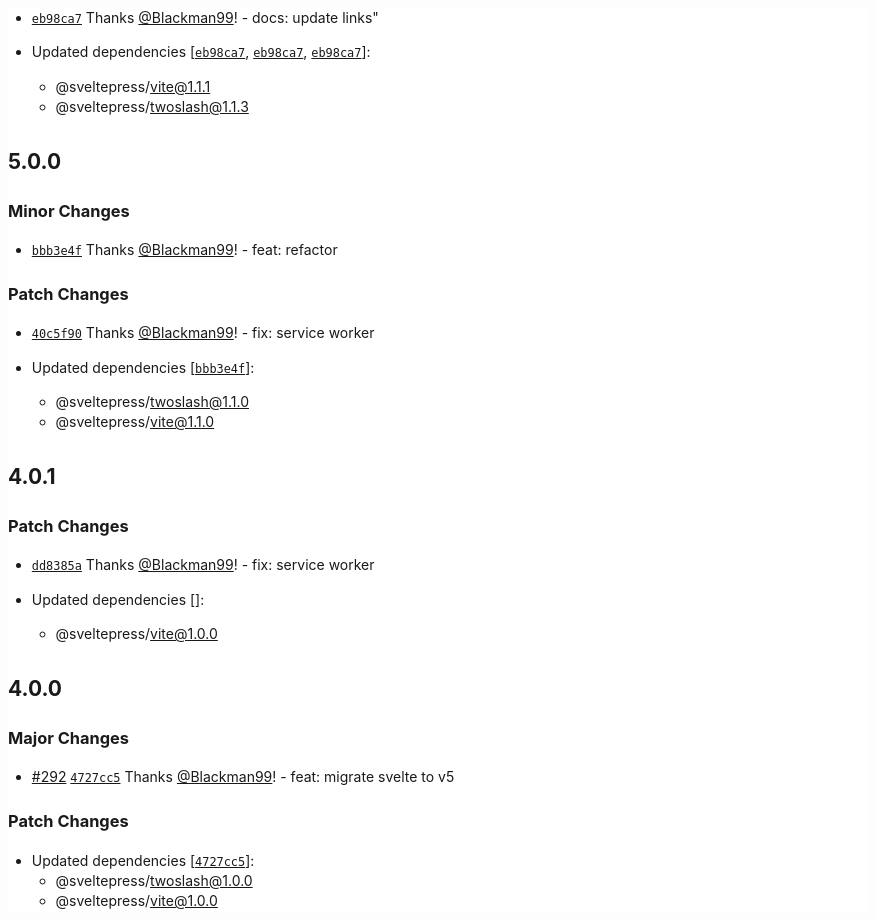 - [`eb98ca7`](https://github.com/SveltePress/sveltepress/commit/eb98ca7d5da326f1487d4354729fd21e5cf12b58) Thanks [@Blackman99](https://github.com/Blackman99)! - docs: update links"

- Updated dependencies [[`eb98ca7`](https://github.com/SveltePress/sveltepress/commit/eb98ca7d5da326f1487d4354729fd21e5cf12b58), [`eb98ca7`](https://github.com/SveltePress/sveltepress/commit/eb98ca7d5da326f1487d4354729fd21e5cf12b58), [`eb98ca7`](https://github.com/SveltePress/sveltepress/commit/eb98ca7d5da326f1487d4354729fd21e5cf12b58)]:
  - @sveltepress/vite@1.1.1
  - @sveltepress/twoslash@1.1.3

## 5.0.0

### Minor Changes

- [`bbb3e4f`](https://github.com/SveltePress/sveltepress/commit/bbb3e4fa857f2d0c9e8b03828f1313b1dda66cb3) Thanks [@Blackman99](https://github.com/Blackman99)! - feat: refactor

### Patch Changes

- [`40c5f90`](https://github.com/SveltePress/sveltepress/commit/40c5f903e08779d5edaaabc3bc4fa101f12e320d) Thanks [@Blackman99](https://github.com/Blackman99)! - fix: service worker

- Updated dependencies [[`bbb3e4f`](https://github.com/SveltePress/sveltepress/commit/bbb3e4fa857f2d0c9e8b03828f1313b1dda66cb3)]:
  - @sveltepress/twoslash@1.1.0
  - @sveltepress/vite@1.1.0

## 4.0.1

### Patch Changes

- [`dd8385a`](https://github.com/SveltePress/sveltepress/commit/dd8385a7ef4f69d7dba0f6456310988a21c3c6da) Thanks [@Blackman99](https://github.com/Blackman99)! - fix: service worker

- Updated dependencies []:
  - @sveltepress/vite@1.0.0

## 4.0.0

### Major Changes

- [#292](https://github.com/SveltePress/sveltepress/pull/292) [`4727cc5`](https://github.com/SveltePress/sveltepress/commit/4727cc54d85623783e3c4a8c23a797473b504d02) Thanks [@Blackman99](https://github.com/Blackman99)! - feat: migrate svelte to v5

### Patch Changes

- Updated dependencies [[`4727cc5`](https://github.com/SveltePress/sveltepress/commit/4727cc54d85623783e3c4a8c23a797473b504d02)]:
  - @sveltepress/twoslash@1.0.0
  - @sveltepress/vite@1.0.0
